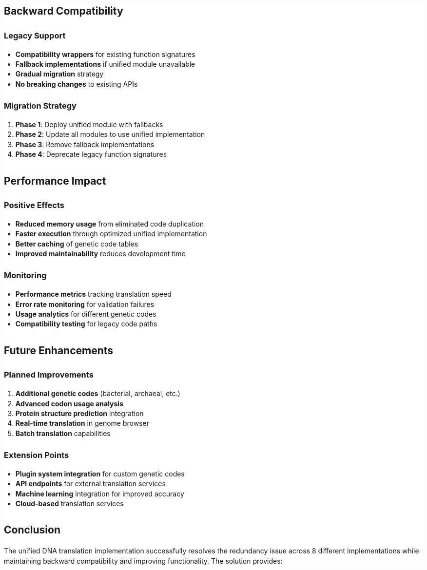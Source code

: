 ## Backward Compatibility

### Legacy Support
- **Compatibility wrappers** for existing function signatures
- **Fallback implementations** if unified module unavailable
- **Gradual migration** strategy
- **No breaking changes** to existing APIs

### Migration Strategy
1. **Phase 1**: Deploy unified module with fallbacks
2. **Phase 2**: Update all modules to use unified implementation
3. **Phase 3**: Remove fallback implementations
4. **Phase 4**: Deprecate legacy function signatures

## Performance Impact

### Positive Effects
- **Reduced memory usage** from eliminated code duplication
- **Faster execution** through optimized unified implementation
- **Better caching** of genetic code tables
- **Improved maintainability** reduces development time

### Monitoring
- **Performance metrics** tracking translation speed
- **Error rate monitoring** for validation failures
- **Usage analytics** for different genetic codes
- **Compatibility testing** for legacy code paths

## Future Enhancements

### Planned Improvements
1. **Additional genetic codes** (bacterial, archaeal, etc.)
2. **Advanced codon usage analysis**
3. **Protein structure prediction** integration
4. **Real-time translation** in genome browser
5. **Batch translation** capabilities

### Extension Points
- **Plugin system integration** for custom genetic codes
- **API endpoints** for external translation services
- **Machine learning** integration for improved accuracy
- **Cloud-based** translation services

## Conclusion

The unified DNA translation implementation successfully resolves the redundancy issue across 8 different implementations while maintaining backward compatibility and improving functionality. The solution provides:
